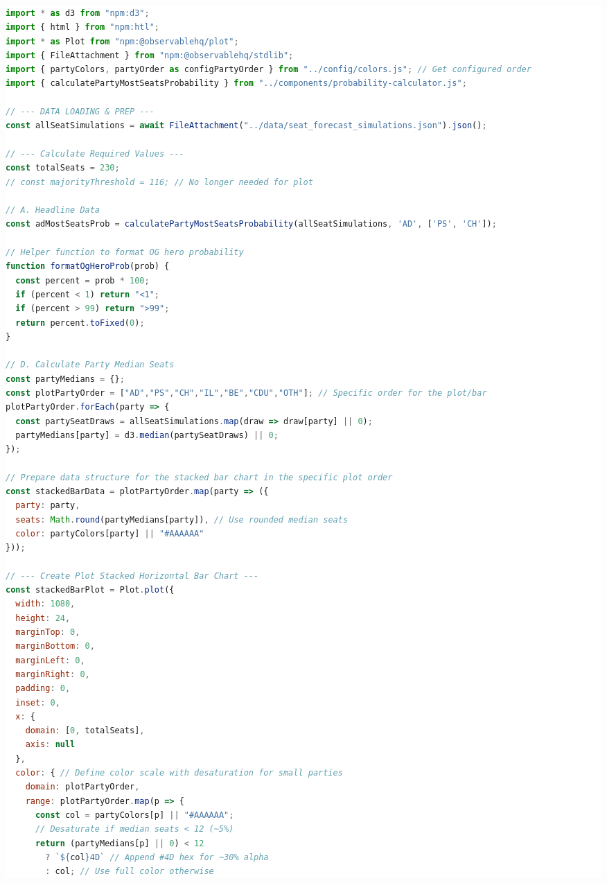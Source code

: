 ```js
import * as d3 from "npm:d3";
import { html } from "npm:htl";
import * as Plot from "npm:@observablehq/plot";
import { FileAttachment } from "npm:@observablehq/stdlib";
import { partyColors, partyOrder as configPartyOrder } from "../config/colors.js"; // Get configured order
import { calculatePartyMostSeatsProbability } from "../components/probability-calculator.js";

// --- DATA LOADING & PREP ---
const allSeatSimulations = await FileAttachment("../data/seat_forecast_simulations.json").json();

// --- Calculate Required Values ---
const totalSeats = 230;
// const majorityThreshold = 116; // No longer needed for plot

// A. Headline Data
const adMostSeatsProb = calculatePartyMostSeatsProbability(allSeatSimulations, 'AD', ['PS', 'CH']);

// Helper function to format OG hero probability
function formatOgHeroProb(prob) {
  const percent = prob * 100;
  if (percent < 1) return "<1";
  if (percent > 99) return ">99";
  return percent.toFixed(0);
}

// D. Calculate Party Median Seats
const partyMedians = {};
const plotPartyOrder = ["AD","PS","CH","IL","BE","CDU","OTH"]; // Specific order for the plot/bar
plotPartyOrder.forEach(party => {
  const partySeatDraws = allSeatSimulations.map(draw => draw[party] || 0);
  partyMedians[party] = d3.median(partySeatDraws) || 0;
});

// Prepare data structure for the stacked bar chart in the specific plot order
const stackedBarData = plotPartyOrder.map(party => ({
  party: party,
  seats: Math.round(partyMedians[party]), // Use rounded median seats
  color: partyColors[party] || "#AAAAAA"
}));

// --- Create Plot Stacked Horizontal Bar Chart ---
const stackedBarPlot = Plot.plot({
  width: 1080,
  height: 24,
  marginTop: 0,
  marginBottom: 0,
  marginLeft: 0,
  marginRight: 0,
  padding: 0,
  inset: 0,
  x: {
    domain: [0, totalSeats],
    axis: null
  },
  color: { // Define color scale with desaturation for small parties
    domain: plotPartyOrder,
    range: plotPartyOrder.map(p => {
      const col = partyColors[p] || "#AAAAAA";
      // Desaturate if median seats < 12 (~5%)
      return (partyMedians[p] || 0) < 12
        ? `${col}4D` // Append #4D hex for ~30% alpha
        : col; // Use full color otherwise
```